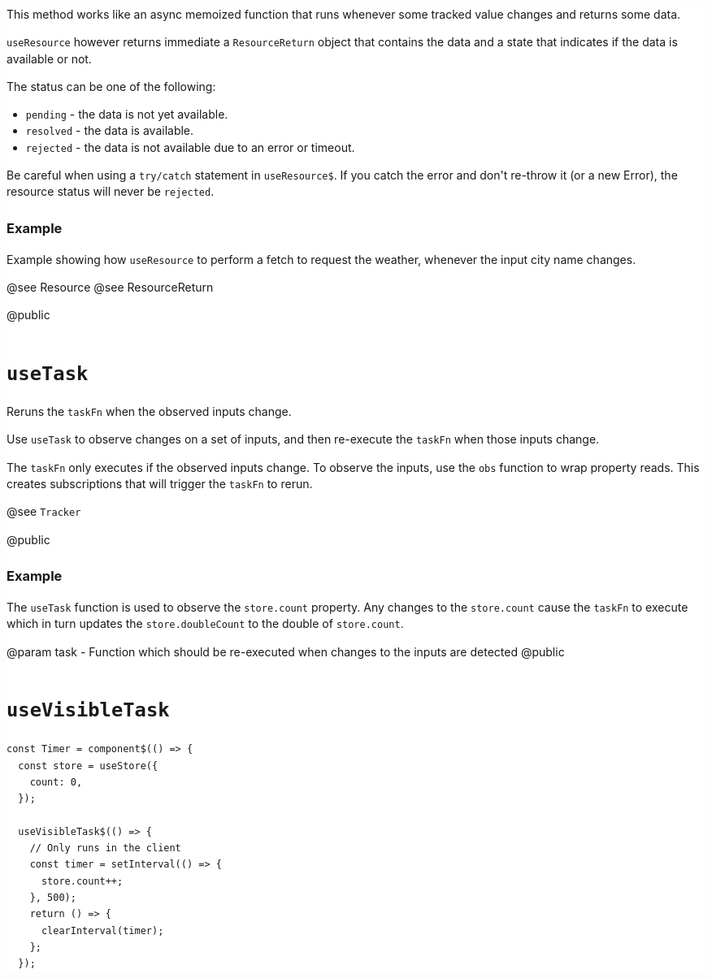 This method works like an async memoized function that runs whenever some tracked value changes and returns some data.

`useResource` however returns immediate a `ResourceReturn` object that contains the data and a state that indicates if the data is available or not.

The status can be one of the following:

- `pending` - the data is not yet available.
- `resolved` - the data is available.
- `rejected` - the data is not available due to an error or timeout.

Be careful when using a `try/catch` statement in `useResource$`. If you catch the error and don't re-throw it (or a new Error), the resource status will never be `rejected`.

### Example

Example showing how `useResource` to perform a fetch to request the weather, whenever the input city name changes.

<docs code="./examples.tsx#use-resource"/>

@see Resource
@see ResourceReturn

@public

# `useTask`

Reruns the `taskFn` when the observed inputs change.

Use `useTask` to observe changes on a set of inputs, and then re-execute the `taskFn` when those inputs change.

The `taskFn` only executes if the observed inputs change. To observe the inputs, use the `obs` function to wrap property reads. This creates subscriptions that will trigger the `taskFn` to rerun.

@see `Tracker`

@public

### Example

The `useTask` function is used to observe the `store.count` property. Any changes to the `store.count` cause the `taskFn` to execute which in turn updates the `store.doubleCount` to the double of `store.count`.

<docs code="./examples.tsx#use-task"/>

@param task - Function which should be re-executed when changes to the inputs are detected
@public

# `useVisibleTask`

```tsx
const Timer = component$(() => {
  const store = useStore({
    count: 0,
  });

  useVisibleTask$(() => {
    // Only runs in the client
    const timer = setInterval(() => {
      store.count++;
    }, 500);
    return () => {
      clearInterval(timer);
    };
  });
```